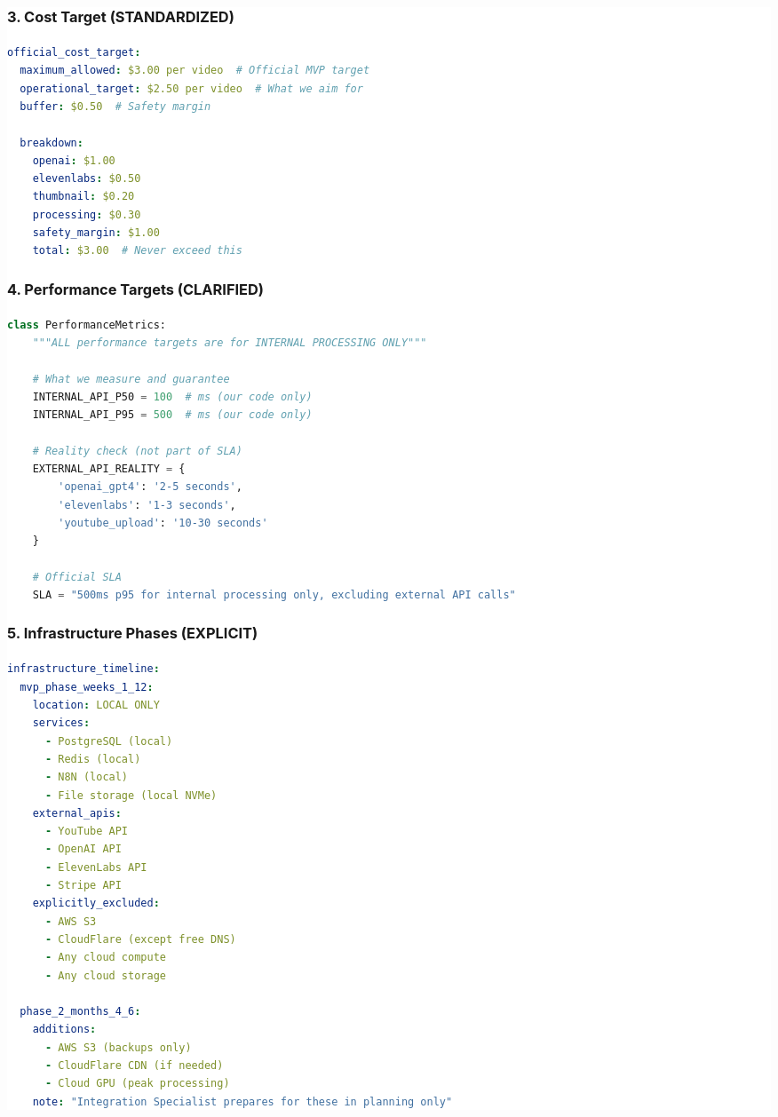 ### 3. Cost Target (STANDARDIZED)
```yaml
official_cost_target:
  maximum_allowed: $3.00 per video  # Official MVP target
  operational_target: $2.50 per video  # What we aim for
  buffer: $0.50  # Safety margin
  
  breakdown:
    openai: $1.00
    elevenlabs: $0.50
    thumbnail: $0.20
    processing: $0.30
    safety_margin: $1.00
    total: $3.00  # Never exceed this
```

### 4. Performance Targets (CLARIFIED)
```python
class PerformanceMetrics:
    """ALL performance targets are for INTERNAL PROCESSING ONLY"""
    
    # What we measure and guarantee
    INTERNAL_API_P50 = 100  # ms (our code only)
    INTERNAL_API_P95 = 500  # ms (our code only)
    
    # Reality check (not part of SLA)
    EXTERNAL_API_REALITY = {
        'openai_gpt4': '2-5 seconds',
        'elevenlabs': '1-3 seconds',
        'youtube_upload': '10-30 seconds'
    }
    
    # Official SLA
    SLA = "500ms p95 for internal processing only, excluding external API calls"
```

### 5. Infrastructure Phases (EXPLICIT)
```yaml
infrastructure_timeline:
  mvp_phase_weeks_1_12:
    location: LOCAL ONLY
    services:
      - PostgreSQL (local)
      - Redis (local)
      - N8N (local)
      - File storage (local NVMe)
    external_apis:
      - YouTube API
      - OpenAI API
      - ElevenLabs API
      - Stripe API
    explicitly_excluded:
      - AWS S3
      - CloudFlare (except free DNS)
      - Any cloud compute
      - Any cloud storage
      
  phase_2_months_4_6:
    additions:
      - AWS S3 (backups only)
      - CloudFlare CDN (if needed)
      - Cloud GPU (peak processing)
    note: "Integration Specialist prepares for these in planning only"
```